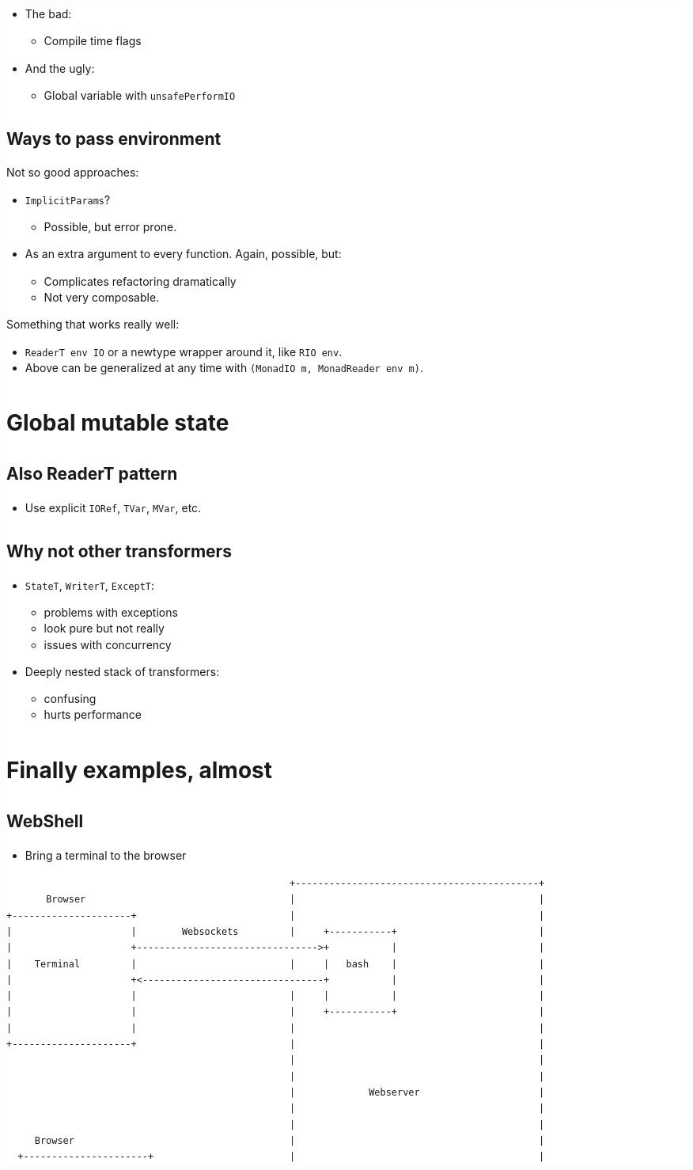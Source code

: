 * The bad:
    * Compile time flags

* And the ugly:
    * Global variable with `unsafePerformIO`

## Ways to pass environment

Not so good approaches:

* `ImplicitParams`?
    * Possible, but error prone.

* As an extra argument to every function. Again, possible, but:
    * Complicates refactoring dramatically
    * Not very composable.

Something that works really well:

* `ReaderT env IO` or a newtype wrapper around it, like `RIO env`.
* Above can be generalized at any time with `(MonadIO m, MonadReader env m)`.

# Global mutable state

## Also ReaderT pattern

* Use explicit `IORef`, `TVar`, `MVar`, etc.

## Why not other transformers

* `StateT`, `WriterT`, `ExceptT`:
    * problems with exceptions
    * look pure but not really
    * issues with concurrency

* Deeply nested stack of transformers:
    * confusing
    * hurts performance

# Finally examples, almost

## WebShell

* Bring a terminal to the browser

```
                                                  +-------------------------------------------+
       Browser                                    |                                           |
+---------------------+                           |                                           |
|                     |        Websockets         |     +-----------+                         |
|                     +-------------------------------->+           |                         |
|    Terminal         |                           |     |   bash    |                         |
|                     +<--------------------------------+           |                         |
|                     |                           |     |           |                         |
|                     |                           |     +-----------+                         |
|                     |                           |                                           |
+---------------------+                           |                                           |
                                                  |                                           |
                                                  |                                           |
                                                  |             Webserver                     |
                                                  |                                           |
                                                  |                                           |
     Browser                                      |                                           |
  +----------------------+                        |                                           |
```